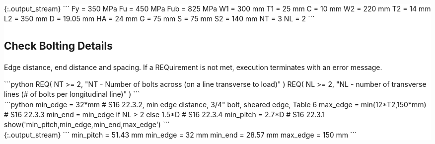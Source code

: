 
<div class="output_wrapper" markdown="1">
<div class="output_subarea" markdown="1">
{:.output_stream}
```
Fy  = 350   MPa
Fu  = 450   MPa
Fub = 825   MPa
W1  = 300   mm
T1  = 25    mm
C   = 10    mm
W2  = 220   mm
T2  = 14    mm
L2  = 350   mm
D   = 19.05 mm
HA  = 24    mm
G   = 75    mm
S   = 75    mm
S2  = 140   mm
NT  = 3     
NL  = 2     
```
</div>
</div>
</div>

## Check Bolting Details
Edge distance, end distance and spacing.  If a REQuirement is not met, execution
terminates with an error message.

<div markdown="1" class="cell code_cell">
<div class="input_area" markdown="1">
```python
REQ( NT >= 2, "NT - Number of bolts across (on a line transverse to load)" )
REQ( NL >= 2, "NL - number of transverse lines (# of bolts per longitudinal line)" )
```
</div>

</div>

<div markdown="1" class="cell code_cell">
<div class="input_area" markdown="1">
```python
min_edge = 32*mm      # S16 22.3.2, min edge distance, 3/4" bolt, sheared edge, Table 6
max_edge = min(12*T2,150*mm)    # S16 22.3.3
min_end = min_edge if NL > 2 else 1.5*D  # S16 22.3.4
min_pitch = 2.7*D    # S16 22.3.1
show('min_pitch,min_edge,min_end,max_edge')
```
</div>

<div class="output_wrapper" markdown="1">
<div class="output_subarea" markdown="1">
{:.output_stream}
```
min_pitch = 51.43 mm
min_edge  = 32    mm
min_end   = 28.57 mm
max_edge  = 150   mm
```
</div>
</div>
</div>
